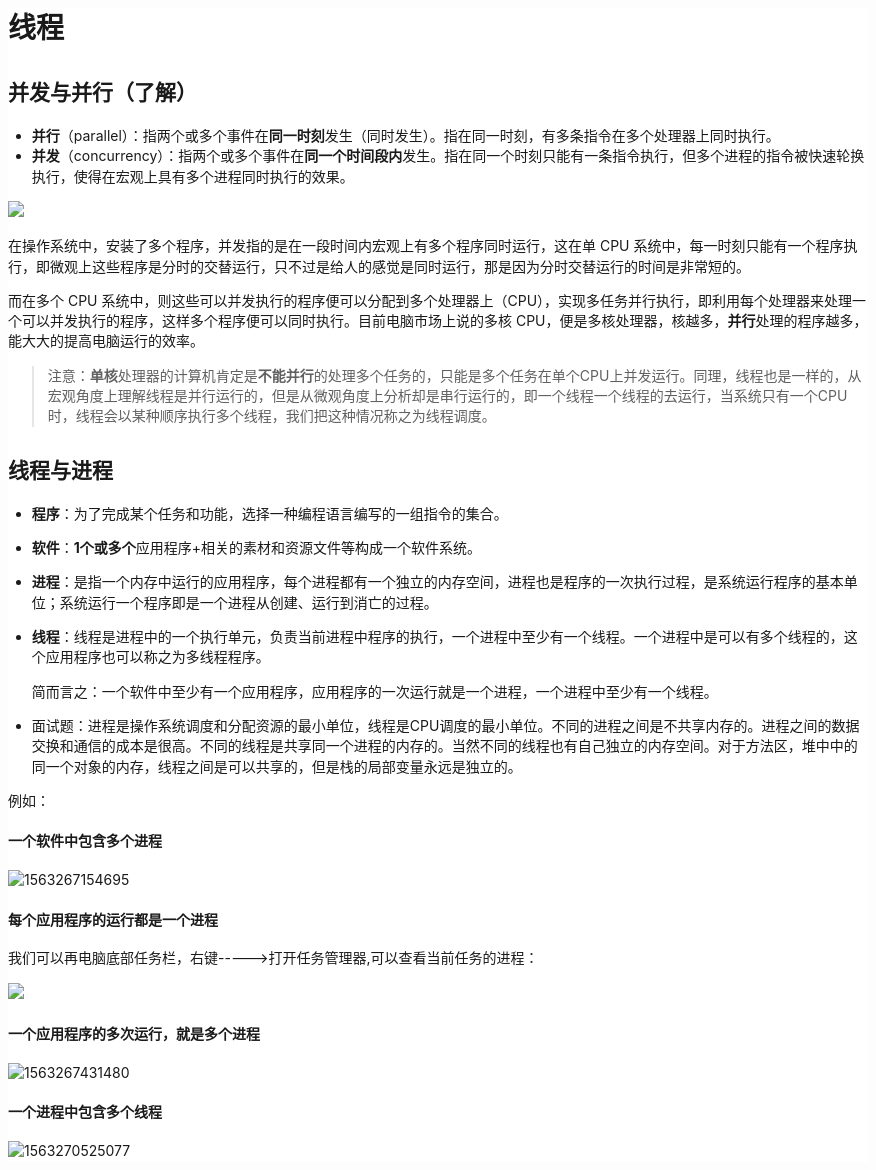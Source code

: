 # 线程

##  并发与并行（了解）

* **并行**（parallel）：指两个或多个事件在**同一时刻**发生（同时发生）。指在同一时刻，有多条指令在多个处理器上同时执行。
* **并发**（concurrency）：指两个或多个事件在**同一个时间段内**发生。指在同一个时刻只能有一条指令执行，但多个进程的指令被快速轮换执行，使得在宏观上具有多个进程同时执行的效果。

![](C:/Users/28331/Desktop/笔记版/尚硅谷_Java核心编程_第17章_多线程/imgs/并行与并发.bmp)

在操作系统中，安装了多个程序，并发指的是在一段时间内宏观上有多个程序同时运行，这在单 CPU 系统中，每一时刻只能有一个程序执行，即微观上这些程序是分时的交替运行，只不过是给人的感觉是同时运行，那是因为分时交替运行的时间是非常短的。

而在多个 CPU 系统中，则这些可以并发执行的程序便可以分配到多个处理器上（CPU），实现多任务并行执行，即利用每个处理器来处理一个可以并发执行的程序，这样多个程序便可以同时执行。目前电脑市场上说的多核 CPU，便是多核处理器，核越多，**并行**处理的程序越多，能大大的提高电脑运行的效率。

> 注意：**单核**处理器的计算机肯定是**不能并行**的处理多个任务的，只能是多个任务在单个CPU上并发运行。同理，线程也是一样的，从宏观角度上理解线程是并行运行的，但是从微观角度上分析却是串行运行的，即一个线程一个线程的去运行，当系统只有一个CPU时，线程会以某种顺序执行多个线程，我们把这种情况称之为线程调度。

## 线程与进程

* **程序**：为了完成某个任务和功能，选择一种编程语言编写的一组指令的集合。

* **软件**：**1个或多个**应用程序+相关的素材和资源文件等构成一个软件系统。

* **进程**：是指一个内存中运行的应用程序，每个进程都有一个独立的内存空间，进程也是程序的一次执行过程，是系统运行程序的基本单位；系统运行一个程序即是一个进程从创建、运行到消亡的过程。

* **线程**：线程是进程中的一个执行单元，负责当前进程中程序的执行，一个进程中至少有一个线程。一个进程中是可以有多个线程的，这个应用程序也可以称之为多线程程序。 

  简而言之：一个软件中至少有一个应用程序，应用程序的一次运行就是一个进程，一个进程中至少有一个线程。

* 面试题：进程是操作系统调度和分配资源的最小单位，线程是CPU调度的最小单位。不同的进程之间是不共享内存的。进程之间的数据交换和通信的成本是很高。不同的线程是共享同一个进程的内存的。当然不同的线程也有自己独立的内存空间。对于方法区，堆中中的同一个对象的内存，线程之间是可以共享的，但是栈的局部变量永远是独立的。

例如：

#### 一个软件中包含多个进程

![1563267154695](C:/Users/28331/Desktop/笔记版/尚硅谷_Java核心编程_第17章_多线程/imgs/1563267154695.png)

#### 每个应用程序的运行都是一个进程

我们可以再电脑底部任务栏，右键----->打开任务管理器,可以查看当前任务的进程：

![](C:/Users/28331/Desktop/笔记版/尚硅谷_Java核心编程_第17章_多线程/imgs/进程概念.png)

#### 一个应用程序的多次运行，就是多个进程

![1563267431480](C:/Users/28331/Desktop/笔记版/尚硅谷_Java核心编程_第17章_多线程/imgs/1563267431480.png)

#### 一个进程中包含多个线程

![1563270525077](C:/Users/28331/Desktop/笔记版/尚硅谷_Java核心编程_第17章_多线程/imgs/1563270525077.png)
